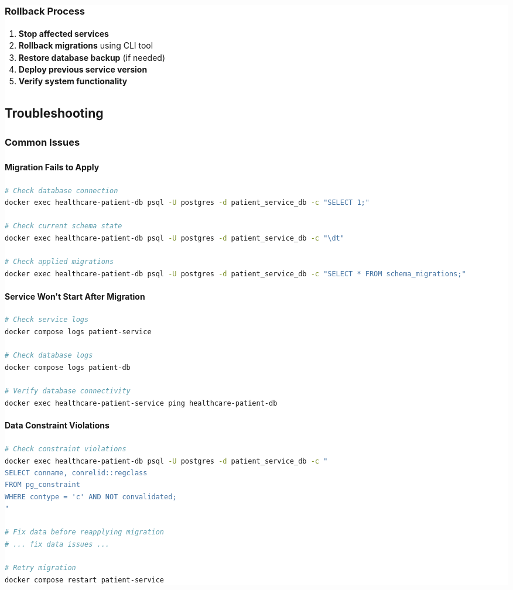 ### Rollback Process
1. **Stop affected services**
2. **Rollback migrations** using CLI tool
3. **Restore database backup** (if needed)
4. **Deploy previous service version**
5. **Verify system functionality**

## Troubleshooting

### Common Issues

#### Migration Fails to Apply
```bash
# Check database connection
docker exec healthcare-patient-db psql -U postgres -d patient_service_db -c "SELECT 1;"

# Check current schema state
docker exec healthcare-patient-db psql -U postgres -d patient_service_db -c "\dt"

# Check applied migrations
docker exec healthcare-patient-db psql -U postgres -d patient_service_db -c "SELECT * FROM schema_migrations;"
```

#### Service Won't Start After Migration
```bash
# Check service logs
docker compose logs patient-service

# Check database logs
docker compose logs patient-db

# Verify database connectivity
docker exec healthcare-patient-service ping healthcare-patient-db
```

#### Data Constraint Violations
```bash
# Check constraint violations
docker exec healthcare-patient-db psql -U postgres -d patient_service_db -c "
SELECT conname, conrelid::regclass 
FROM pg_constraint 
WHERE contype = 'c' AND NOT convalidated;
"

# Fix data before reapplying migration
# ... fix data issues ...

# Retry migration
docker compose restart patient-service
```
